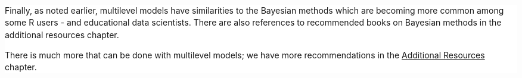 Finally, as noted earlier, multilevel models have similarities to the Bayesian
methods which are becoming more common among some R users - and educational data
scientists. There are also references to recommended books on Bayesian methods
in the additional resources chapter.

There is much more that can be done with multilevel models; we have more
recommendations in the [Additional Resources](#c18) chapter.

